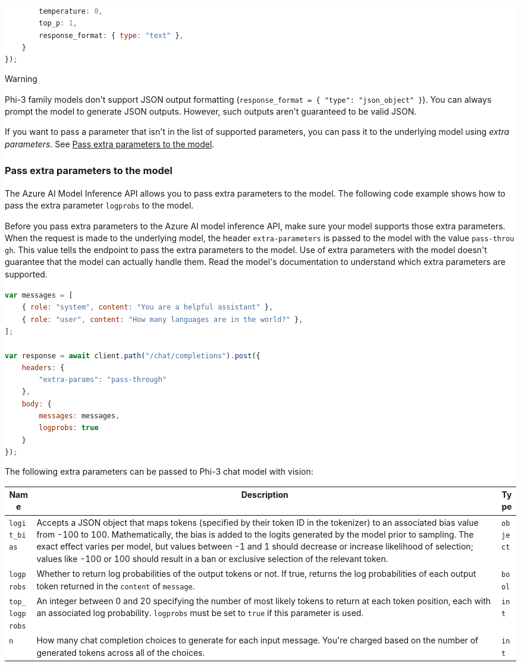 ```javascript
        temperature: 0,
        top_p: 1,
        response_format: { type: "text" },
    }
});
```

> [!WARNING]
> Phi-3 family models don't support JSON output formatting (`response_format = { "type": "json_object" }`). You can always prompt the model to generate JSON outputs. However, such outputs aren't guaranteed to be valid JSON.

If you want to pass a parameter that isn't in the list of supported parameters, you can pass it to the underlying model using *extra parameters*. See [Pass extra parameters to the model](#pass-extra-parameters-to-the-model).

### Pass extra parameters to the model

The Azure AI Model Inference API allows you to pass extra parameters to the model. The following code example shows how to pass the extra parameter `logprobs` to the model. 

Before you pass extra parameters to the Azure AI model inference API, make sure your model supports those extra parameters. When the request is made to the underlying model, the header `extra-parameters` is passed to the model with the value `pass-through`. This value tells the endpoint to pass the extra parameters to the model. Use of extra parameters with the model doesn't guarantee that the model can actually handle them. Read the model's documentation to understand which extra parameters are supported.


```javascript
var messages = [
    { role: "system", content: "You are a helpful assistant" },
    { role: "user", content: "How many languages are in the world?" },
];

var response = await client.path("/chat/completions").post({
    headers: {
        "extra-params": "pass-through"
    },
    body: {
        messages: messages,
        logprobs: true
    }
});
```

The following extra parameters can be passed to Phi-3 chat model with vision:

| Name           | Description           | Type            |
| -------------- | --------------------- | --------------- |
| `logit_bias` | Accepts a JSON object that maps tokens (specified by their token ID in the tokenizer) to an associated bias value from -100 to 100. Mathematically, the bias is added to the logits generated by the model prior to sampling. The exact effect varies per model, but values between -1 and 1 should decrease or increase likelihood of selection; values like -100 or 100 should result in a ban or exclusive selection of the relevant token. | `object` |
| `logprobs` | Whether to return log probabilities of the output tokens or not. If true, returns the log probabilities of each output token returned in the `content` of `message`. | `bool` |
| `top_logprobs` | An integer between 0 and 20 specifying the number of most likely tokens to return at each token position, each with an associated log probability. `logprobs` must be set to `true` if this parameter is used. | `int` |
| `n` | How many chat completion choices to generate for each input message. You're charged based on the number of generated tokens across all of the choices. | `int` |
